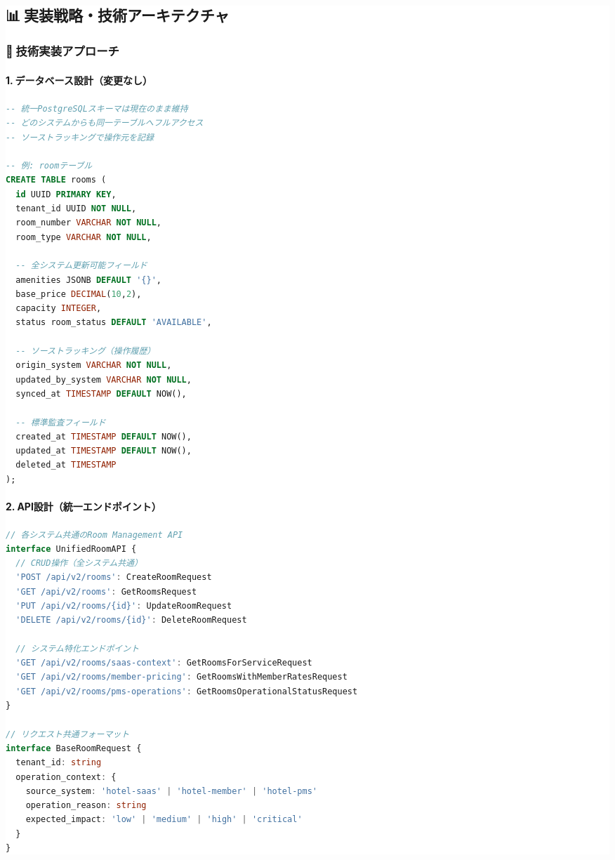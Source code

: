 
## 📊 **実装戦略・技術アーキテクチャ**

### **🚀 技術実装アプローチ**

#### **1. データベース設計（変更なし）**
```sql
-- 統一PostgreSQLスキーマは現在のまま維持
-- どのシステムからも同一テーブルへフルアクセス
-- ソーストラッキングで操作元を記録

-- 例: roomテーブル
CREATE TABLE rooms (
  id UUID PRIMARY KEY,
  tenant_id UUID NOT NULL,
  room_number VARCHAR NOT NULL,
  room_type VARCHAR NOT NULL,
  
  -- 全システム更新可能フィールド
  amenities JSONB DEFAULT '{}',
  base_price DECIMAL(10,2),
  capacity INTEGER,
  status room_status DEFAULT 'AVAILABLE',
  
  -- ソーストラッキング（操作履歴）
  origin_system VARCHAR NOT NULL,
  updated_by_system VARCHAR NOT NULL,
  synced_at TIMESTAMP DEFAULT NOW(),
  
  -- 標準監査フィールド
  created_at TIMESTAMP DEFAULT NOW(),
  updated_at TIMESTAMP DEFAULT NOW(),
  deleted_at TIMESTAMP
);
```

#### **2. API設計（統一エンドポイント）**
```typescript
// 各システム共通のRoom Management API
interface UnifiedRoomAPI {
  // CRUD操作（全システム共通）
  'POST /api/v2/rooms': CreateRoomRequest
  'GET /api/v2/rooms': GetRoomsRequest  
  'PUT /api/v2/rooms/{id}': UpdateRoomRequest
  'DELETE /api/v2/rooms/{id}': DeleteRoomRequest
  
  // システム特化エンドポイント
  'GET /api/v2/rooms/saas-context': GetRoomsForServiceRequest
  'GET /api/v2/rooms/member-pricing': GetRoomsWithMemberRatesRequest
  'GET /api/v2/rooms/pms-operations': GetRoomsOperationalStatusRequest
}

// リクエスト共通フォーマット
interface BaseRoomRequest {
  tenant_id: string
  operation_context: {
    source_system: 'hotel-saas' | 'hotel-member' | 'hotel-pms'
    operation_reason: string
    expected_impact: 'low' | 'medium' | 'high' | 'critical'
  }
}
```

